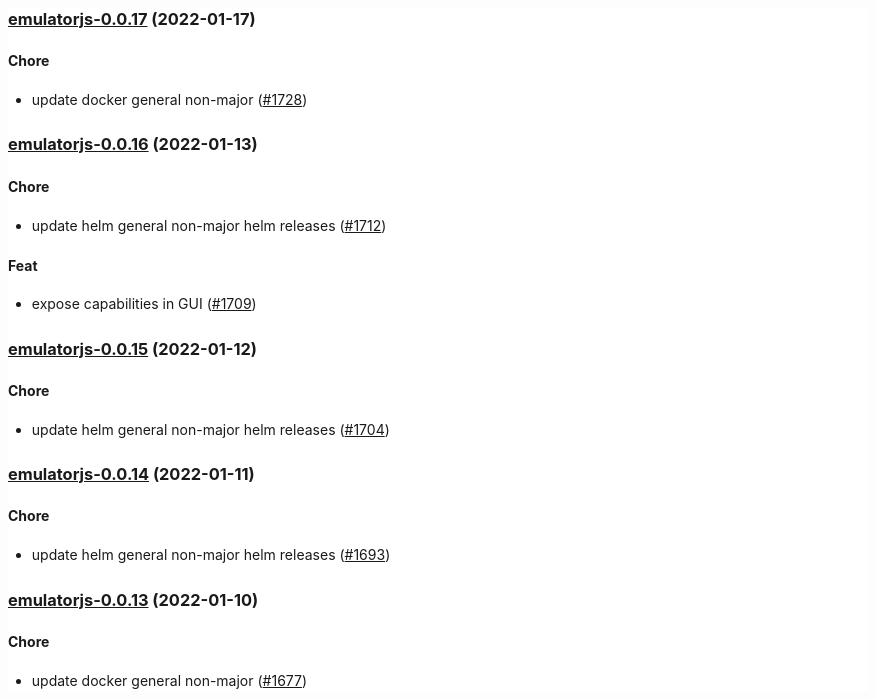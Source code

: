 

<a name="emulatorjs-0.0.17"></a>
### [emulatorjs-0.0.17](https://github.com/truecharts/apps/compare/emulatorjs-0.0.16...emulatorjs-0.0.17) (2022-01-17)

#### Chore

* update docker general non-major ([#1728](https://github.com/truecharts/apps/issues/1728))



<a name="emulatorjs-0.0.16"></a>
### [emulatorjs-0.0.16](https://github.com/truecharts/apps/compare/emulatorjs-0.0.15...emulatorjs-0.0.16) (2022-01-13)

#### Chore

* update helm general non-major helm releases ([#1712](https://github.com/truecharts/apps/issues/1712))

#### Feat

* expose capabilities in GUI ([#1709](https://github.com/truecharts/apps/issues/1709))



<a name="emulatorjs-0.0.15"></a>
### [emulatorjs-0.0.15](https://github.com/truecharts/apps/compare/emulatorjs-0.0.14...emulatorjs-0.0.15) (2022-01-12)

#### Chore

* update helm general non-major helm releases ([#1704](https://github.com/truecharts/apps/issues/1704))



<a name="emulatorjs-0.0.14"></a>
### [emulatorjs-0.0.14](https://github.com/truecharts/apps/compare/emulatorjs-0.0.13...emulatorjs-0.0.14) (2022-01-11)

#### Chore

* update helm general non-major helm releases ([#1693](https://github.com/truecharts/apps/issues/1693))



<a name="emulatorjs-0.0.13"></a>
### [emulatorjs-0.0.13](https://github.com/truecharts/apps/compare/emulatorjs-0.0.12...emulatorjs-0.0.13) (2022-01-10)

#### Chore

* update docker general non-major ([#1677](https://github.com/truecharts/apps/issues/1677))
